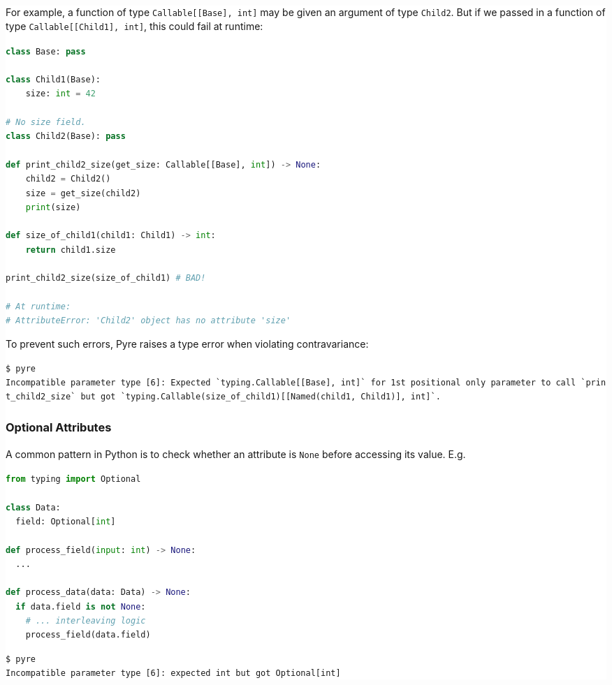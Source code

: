 For example, a function of type `Callable[[Base], int]` may be given an argument of type `Child2`. But if we passed in a function of type `Callable[[Child1], int]`, this could fail at runtime:

```python
class Base: pass

class Child1(Base):
    size: int = 42

# No size field.
class Child2(Base): pass

def print_child2_size(get_size: Callable[[Base], int]) -> None:
    child2 = Child2()
    size = get_size(child2)
    print(size)

def size_of_child1(child1: Child1) -> int:
    return child1.size

print_child2_size(size_of_child1) # BAD!

# At runtime:
# AttributeError: 'Child2' object has no attribute 'size'
```

To prevent such errors, Pyre raises a type error when violating contravariance:

```
$ pyre
Incompatible parameter type [6]: Expected `typing.Callable[[Base], int]` for 1st positional only parameter to call `print_child2_size` but got `typing.Callable(size_of_child1)[[Named(child1, Child1)], int]`.
```

### Optional Attributes
A common pattern in Python is to check whether an attribute is `None` before accessing its value. E.g.

```python
from typing import Optional

class Data:
  field: Optional[int]

def process_field(input: int) -> None:
  ...

def process_data(data: Data) -> None:
  if data.field is not None:
    # ... interleaving logic
    process_field(data.field)
```
```
$ pyre
Incompatible parameter type [6]: expected int but got Optional[int]
```
